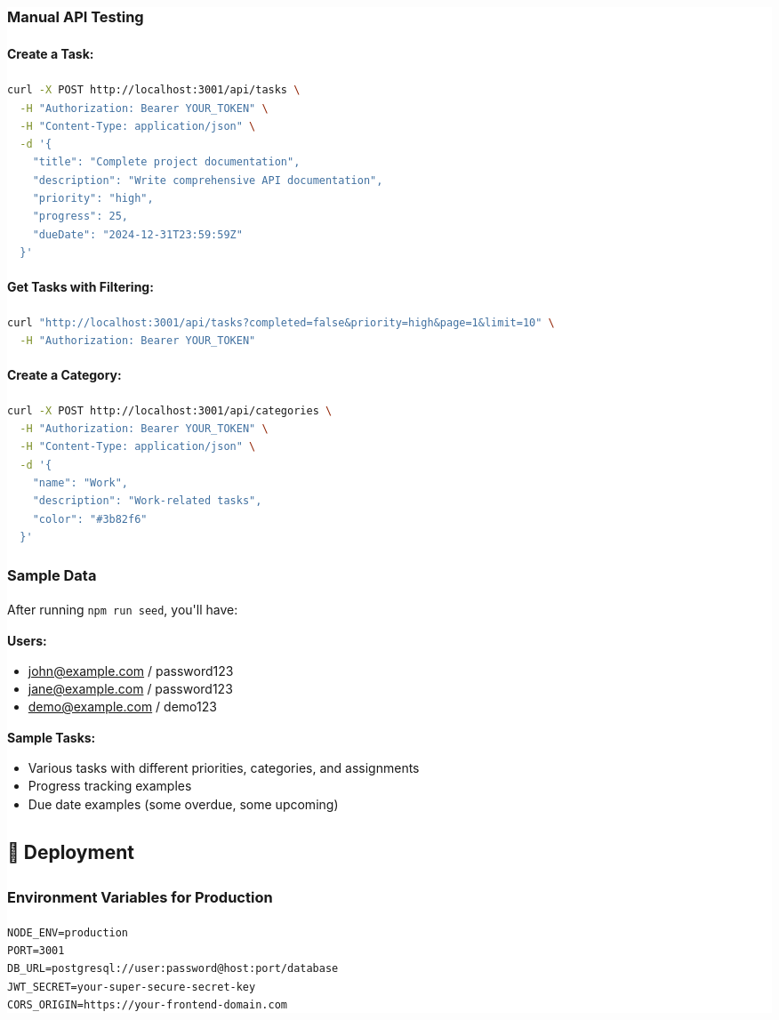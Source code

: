 ### Manual API Testing

#### Create a Task:
```bash
curl -X POST http://localhost:3001/api/tasks \
  -H "Authorization: Bearer YOUR_TOKEN" \
  -H "Content-Type: application/json" \
  -d '{
    "title": "Complete project documentation",
    "description": "Write comprehensive API documentation",
    "priority": "high",
    "progress": 25,
    "dueDate": "2024-12-31T23:59:59Z"
  }'
```

#### Get Tasks with Filtering:
```bash
curl "http://localhost:3001/api/tasks?completed=false&priority=high&page=1&limit=10" \
  -H "Authorization: Bearer YOUR_TOKEN"
```

#### Create a Category:
```bash
curl -X POST http://localhost:3001/api/categories \
  -H "Authorization: Bearer YOUR_TOKEN" \
  -H "Content-Type: application/json" \
  -d '{
    "name": "Work",
    "description": "Work-related tasks",
    "color": "#3b82f6"
  }'
```

### Sample Data

After running `npm run seed`, you'll have:

**Users:**
- john@example.com / password123
- jane@example.com / password123
- demo@example.com / demo123

**Sample Tasks:**
- Various tasks with different priorities, categories, and assignments
- Progress tracking examples
- Due date examples (some overdue, some upcoming)

## 🚀 Deployment

### Environment Variables for Production
```env
NODE_ENV=production
PORT=3001
DB_URL=postgresql://user:password@host:port/database
JWT_SECRET=your-super-secure-secret-key
CORS_ORIGIN=https://your-frontend-domain.com
```

